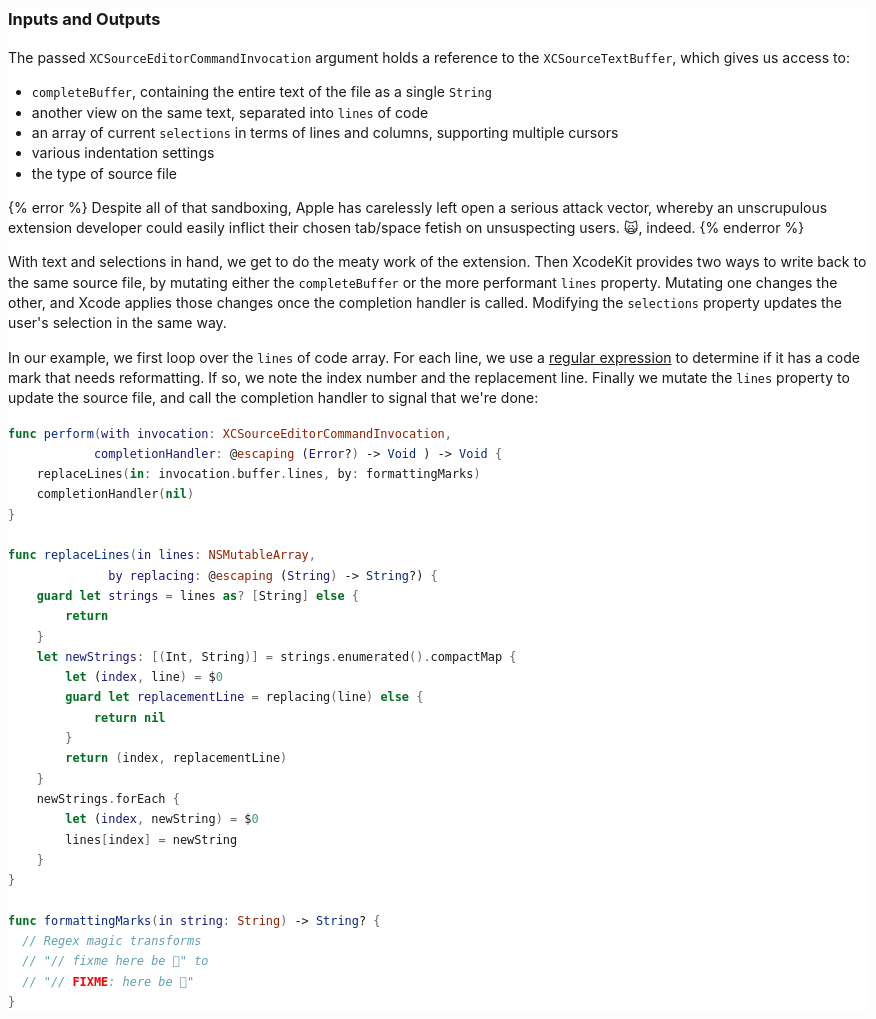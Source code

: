 ### Inputs and Outputs

The passed `XCSourceEditorCommandInvocation` argument holds a reference to the `XCSourceTextBuffer`,
which gives us access to:

- `completeBuffer`, containing the entire text of the file as a single `String`
- another view on the same text, separated into `lines` of code
- an array of current `selections` in terms of lines and columns, supporting multiple cursors
- various indentation settings
- the type of source file

{% error %}
Despite all of that sandboxing, Apple has carelessly left open a serious attack vector,
whereby an unscrupulous extension developer could easily inflict their chosen tab/space fetish on unsuspecting users.
🙀, indeed.
{% enderror %}

With text and selections in hand, we get to do the meaty work of the extension.
Then XcodeKit provides two ways to write back to the same source file,
by mutating either the `completeBuffer` or the more performant `lines` property.
Mutating one changes the other,
and Xcode applies those changes once the completion handler is called.
Modifying the `selections` property updates the user's selection in the same way.

In our example, we first loop over the `lines` of code array.
For each line,
we use a [regular expression](https://nshipster.com/swift-regular-expressions/)
to determine if it has a code mark that needs reformatting.
If so, we note the index number and the replacement line.
Finally we mutate the `lines` property to update the source file,
and call the completion handler to signal that we're done:

```swift
func perform(with invocation: XCSourceEditorCommandInvocation,
            completionHandler: @escaping (Error?) -> Void ) -> Void {
    replaceLines(in: invocation.buffer.lines, by: formattingMarks)
    completionHandler(nil)
}

func replaceLines(in lines: NSMutableArray,
              by replacing: @escaping (String) -> String?) {
    guard let strings = lines as? [String] else {
        return
    }
    let newStrings: [(Int, String)] = strings.enumerated().compactMap {
        let (index, line) = $0
        guard let replacementLine = replacing(line) else {
            return nil
        }
        return (index, replacementLine)
    }
    newStrings.forEach {
        let (index, newString) = $0
        lines[index] = newString
    }
}

func formattingMarks(in string: String) -> String? {
  // Regex magic transforms
  // "// fixme here be 🐉" to
  // "// FIXME: here be 🐉"
}
```
